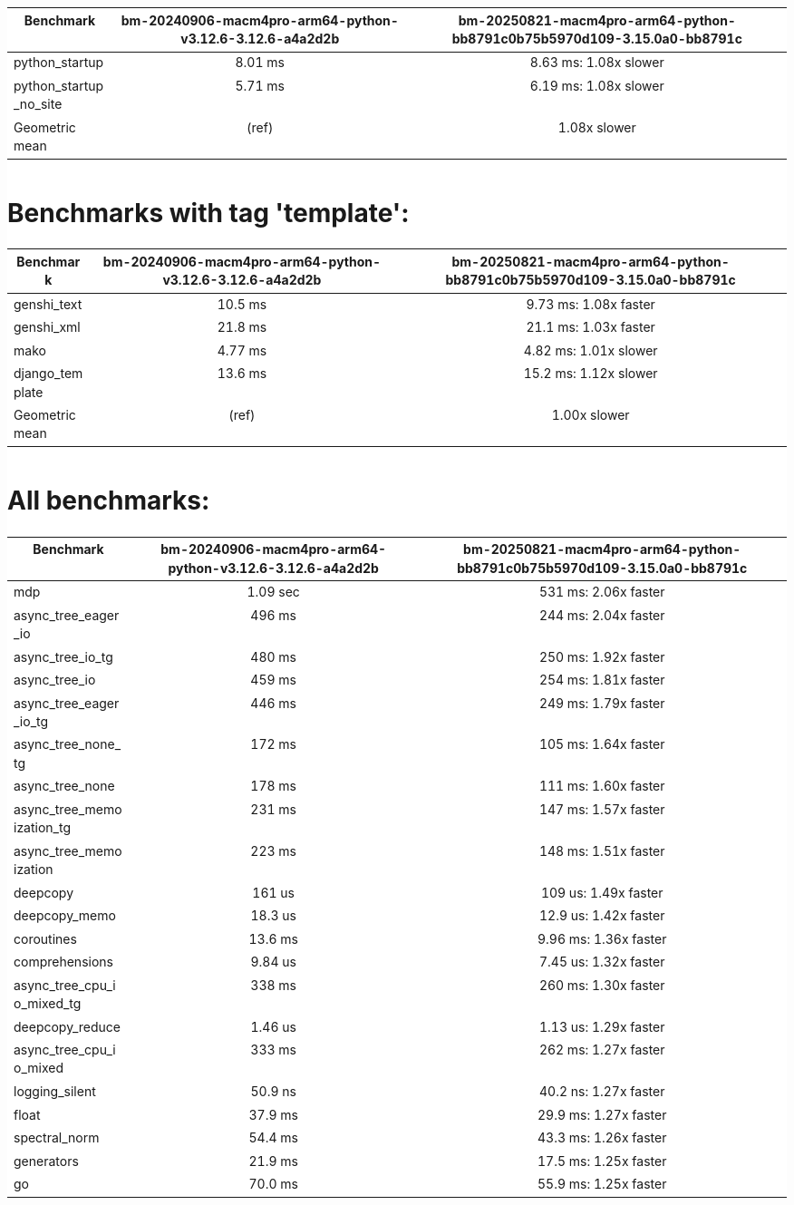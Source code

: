 | Benchmark              | bm-20240906-macm4pro-arm64-python-v3.12.6-3.12.6-a4a2d2b | bm-20250821-macm4pro-arm64-python-bb8791c0b75b5970d109-3.15.0a0-bb8791c |
|------------------------|:--------------------------------------------------------:|:-----------------------------------------------------------------------:|
| python_startup         | 8.01 ms                                                  | 8.63 ms: 1.08x slower                                                   |
| python_startup_no_site | 5.71 ms                                                  | 6.19 ms: 1.08x slower                                                   |
| Geometric mean         | (ref)                                                    | 1.08x slower                                                            |

Benchmarks with tag 'template':
===============================

| Benchmark       | bm-20240906-macm4pro-arm64-python-v3.12.6-3.12.6-a4a2d2b | bm-20250821-macm4pro-arm64-python-bb8791c0b75b5970d109-3.15.0a0-bb8791c |
|-----------------|:--------------------------------------------------------:|:-----------------------------------------------------------------------:|
| genshi_text     | 10.5 ms                                                  | 9.73 ms: 1.08x faster                                                   |
| genshi_xml      | 21.8 ms                                                  | 21.1 ms: 1.03x faster                                                   |
| mako            | 4.77 ms                                                  | 4.82 ms: 1.01x slower                                                   |
| django_template | 13.6 ms                                                  | 15.2 ms: 1.12x slower                                                   |
| Geometric mean  | (ref)                                                    | 1.00x slower                                                            |

All benchmarks:
===============

| Benchmark                        | bm-20240906-macm4pro-arm64-python-v3.12.6-3.12.6-a4a2d2b | bm-20250821-macm4pro-arm64-python-bb8791c0b75b5970d109-3.15.0a0-bb8791c |
|----------------------------------|:--------------------------------------------------------:|:-----------------------------------------------------------------------:|
| mdp                              | 1.09 sec                                                 | 531 ms: 2.06x faster                                                    |
| async_tree_eager_io              | 496 ms                                                   | 244 ms: 2.04x faster                                                    |
| async_tree_io_tg                 | 480 ms                                                   | 250 ms: 1.92x faster                                                    |
| async_tree_io                    | 459 ms                                                   | 254 ms: 1.81x faster                                                    |
| async_tree_eager_io_tg           | 446 ms                                                   | 249 ms: 1.79x faster                                                    |
| async_tree_none_tg               | 172 ms                                                   | 105 ms: 1.64x faster                                                    |
| async_tree_none                  | 178 ms                                                   | 111 ms: 1.60x faster                                                    |
| async_tree_memoization_tg        | 231 ms                                                   | 147 ms: 1.57x faster                                                    |
| async_tree_memoization           | 223 ms                                                   | 148 ms: 1.51x faster                                                    |
| deepcopy                         | 161 us                                                   | 109 us: 1.49x faster                                                    |
| deepcopy_memo                    | 18.3 us                                                  | 12.9 us: 1.42x faster                                                   |
| coroutines                       | 13.6 ms                                                  | 9.96 ms: 1.36x faster                                                   |
| comprehensions                   | 9.84 us                                                  | 7.45 us: 1.32x faster                                                   |
| async_tree_cpu_io_mixed_tg       | 338 ms                                                   | 260 ms: 1.30x faster                                                    |
| deepcopy_reduce                  | 1.46 us                                                  | 1.13 us: 1.29x faster                                                   |
| async_tree_cpu_io_mixed          | 333 ms                                                   | 262 ms: 1.27x faster                                                    |
| logging_silent                   | 50.9 ns                                                  | 40.2 ns: 1.27x faster                                                   |
| float                            | 37.9 ms                                                  | 29.9 ms: 1.27x faster                                                   |
| spectral_norm                    | 54.4 ms                                                  | 43.3 ms: 1.26x faster                                                   |
| generators                       | 21.9 ms                                                  | 17.5 ms: 1.25x faster                                                   |
| go                               | 70.0 ms                                                  | 55.9 ms: 1.25x faster                                                   |